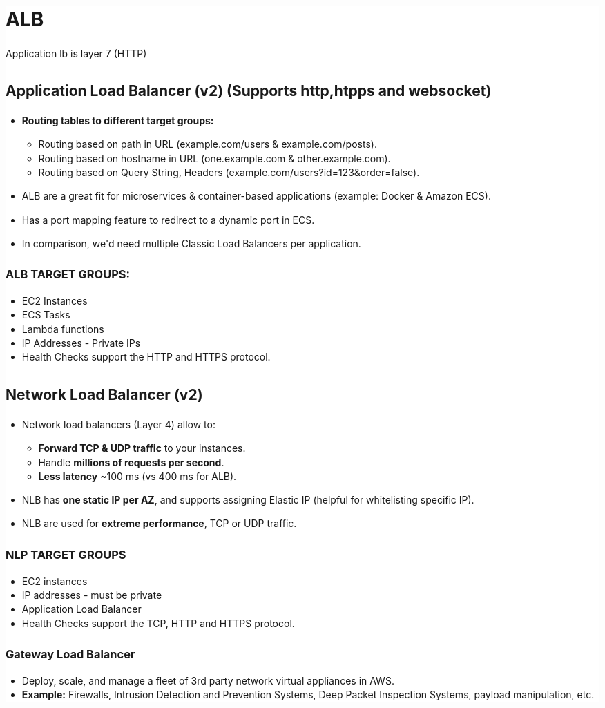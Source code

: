 # ALB

Application lb is layer 7 (HTTP)

## Application Load Balancer (v2) (Supports http,htpps and websocket)

- **Routing tables to different target groups:**
  - Routing based on path in URL (example.com/users & example.com/posts).
  - Routing based on hostname in URL (one.example.com & other.example.com).
  - Routing based on Query String, Headers (example.com/users?id=123&order=false).

- ALB are a great fit for microservices & container-based applications (example: Docker & Amazon ECS).
- Has a port mapping feature to redirect to a dynamic port in ECS.
- In comparison, we'd need multiple Classic Load Balancers per application.


### ALB TARGET GROUPS:
- EC2 Instances
- ECS Tasks
- Lambda functions
- IP Addresses - Private IPs
- Health Checks support the HTTP and HTTPS protocol.


## Network Load Balancer (v2)

- Network load balancers (Layer 4) allow to:
  - **Forward TCP & UDP traffic** to your instances.
  - Handle **millions of requests per second**.
  - **Less latency** ~100 ms (vs 400 ms for ALB).

- NLB has **one static IP per AZ**, and supports assigning Elastic IP (helpful for whitelisting specific IP).

- NLB are used for **extreme performance**, TCP or UDP traffic.


### NLP TARGET GROUPS

- EC2 instances
- IP addresses - must be private
- Application Load Balancer
- Health Checks support the TCP, HTTP and HTTPS protocol.


### Gateway Load Balancer

- Deploy, scale, and manage a fleet of 3rd party network virtual appliances in AWS.
- **Example:** Firewalls, Intrusion Detection and Prevention Systems, Deep Packet Inspection Systems, payload manipulation, etc.
